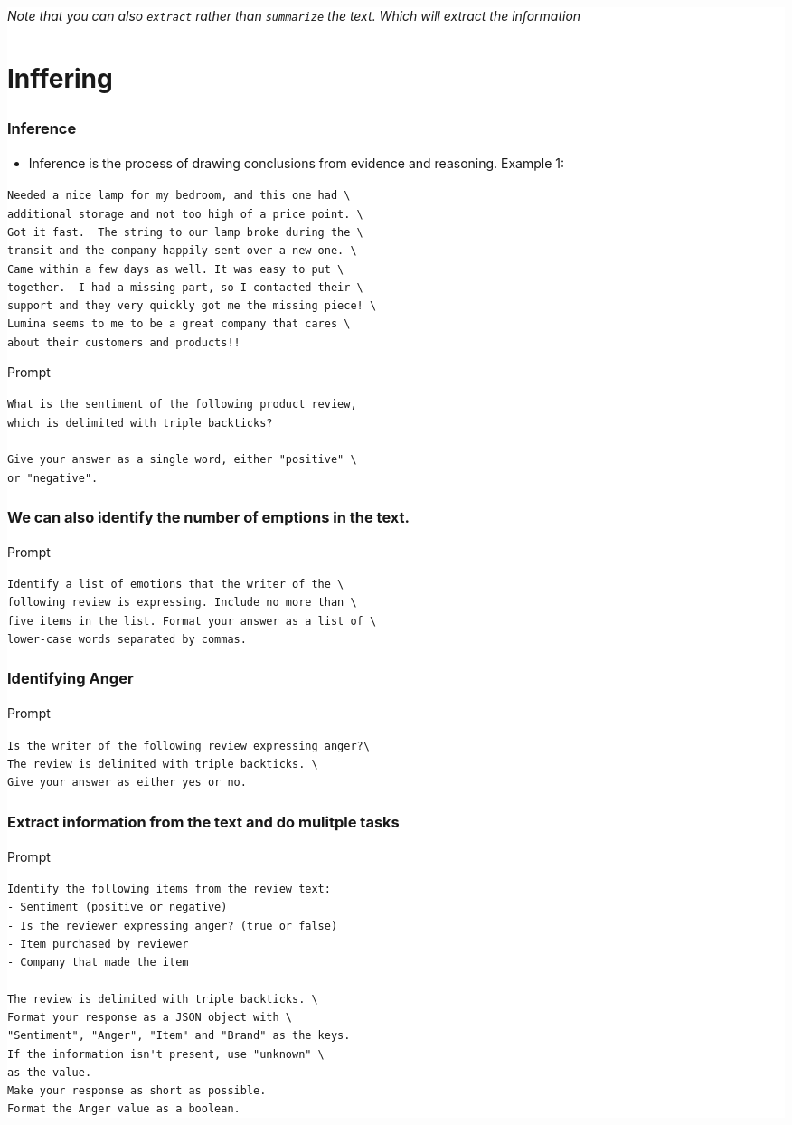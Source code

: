 _Note that you can also `extract` rather than `summarize` the text. Which will extract the information_

# Inffering

### Inference
* Inference is the process of drawing conclusions from evidence and reasoning.
Example 1: <br />
```
Needed a nice lamp for my bedroom, and this one had \
additional storage and not too high of a price point. \
Got it fast.  The string to our lamp broke during the \
transit and the company happily sent over a new one. \
Came within a few days as well. It was easy to put \
together.  I had a missing part, so I contacted their \
support and they very quickly got me the missing piece! \
Lumina seems to me to be a great company that cares \
about their customers and products!!
```
Prompt
```
What is the sentiment of the following product review, 
which is delimited with triple backticks?

Give your answer as a single word, either "positive" \
or "negative".
```
### We can also identify the number of emptions in the text. <br />
Prompt
```
Identify a list of emotions that the writer of the \
following review is expressing. Include no more than \
five items in the list. Format your answer as a list of \
lower-case words separated by commas.
```

### Identifying Anger <br />
Prompt
```
Is the writer of the following review expressing anger?\
The review is delimited with triple backticks. \
Give your answer as either yes or no.
```

### Extract information from the text and do mulitple tasks <br />
Prompt
```
Identify the following items from the review text: 
- Sentiment (positive or negative)
- Is the reviewer expressing anger? (true or false)
- Item purchased by reviewer
- Company that made the item

The review is delimited with triple backticks. \
Format your response as a JSON object with \
"Sentiment", "Anger", "Item" and "Brand" as the keys.
If the information isn't present, use "unknown" \
as the value.
Make your response as short as possible.
Format the Anger value as a boolean.
```